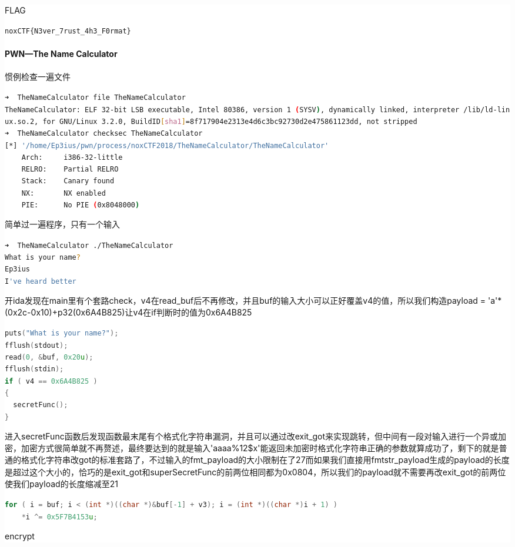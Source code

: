 FLAG
```
noxCTF{N3ver_7rust_4h3_F0rmat}
```

#### PWN—The Name Calculator

惯例检查一遍文件

```bash
➜  TheNameCalculator file TheNameCalculator
TheNameCalculator: ELF 32-bit LSB executable, Intel 80386, version 1 (SYSV), dynamically linked, interpreter /lib/ld-linux.so.2, for GNU/Linux 3.2.0, BuildID[sha1]=8f717904e2313e4d6c3bc92730d2e475861123dd, not stripped
➜  TheNameCalculator checksec TheNameCalculator
[*] '/home/Ep3ius/pwn/process/noxCTF2018/TheNameCalculator/TheNameCalculator'
    Arch:     i386-32-little
    RELRO:    Partial RELRO
    Stack:    Canary found
    NX:       NX enabled
    PIE:      No PIE (0x8048000)
```

简单过一遍程序，只有一个输入

```bash
➜  TheNameCalculator ./TheNameCalculator
What is your name?
Ep3ius
I've heard better
```

开ida发现在main里有个套路check，v4在read_buf后不再修改，并且buf的输入大小可以正好覆盖v4的值，所以我们构造payload = 'a'* (0x2c-0x10)+p32(0x6A4B825)让v4在if判断时的值为0x6A4B825

```c
puts("What is your name?");
fflush(stdout);
read(0, &buf, 0x20u);
fflush(stdin);
if ( v4 == 0x6A4B825 )
{
  secretFunc();
}
```

进入secretFunc函数后发现函数最末尾有个格式化字符串漏洞，并且可以通过改exit_got来实现跳转，但中间有一段对输入进行一个异或加密，加密方式很简单就不再赘述，最终要达到的就是输入'aaaa%12$x'能返回未加密时格式化字符串正确的参数就算成功了，剩下的就是普通的格式化字符串改got的标准套路了，不过输入的fmt_payload的大小限制在了27而如果我们直接用fmtstr_payload生成的payload的长度是超过这个大小的，恰巧的是exit_got和superSecretFunc的前两位相同都为0x0804，所以我们的payload就不需要再改exit_got的前两位使我们payload的长度缩减至21

```c
for ( i = buf; i < (int *)((char *)&buf[-1] + v3); i = (int *)((char *)i + 1) )
    *i ^= 0x5F7B4153u;
```

encrypt
